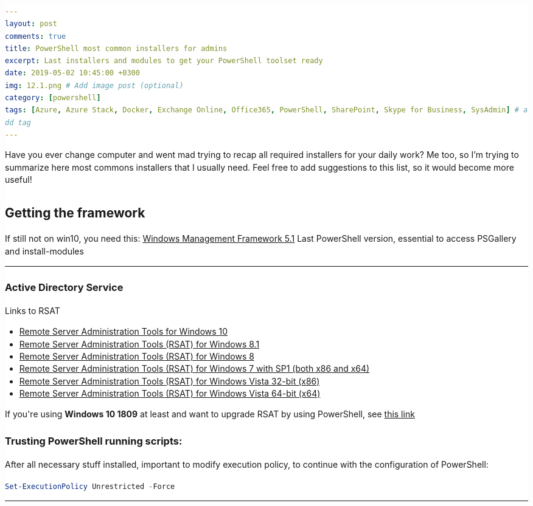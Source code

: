 ```yaml
---
layout: post
comments: true
title: PowerShell most common installers for admins
excerpt: Last installers and modules to get your PowerShell toolset ready
date: 2019-05-02 10:45:00 +0300
img: 12.1.png # Add image post (optional)
category: [powershell]
tags: [Azure, Azure Stack, Docker, Exchange Online, Office365, PowerShell, SharePoint, Skype for Business, SysAdmin] # add tag
---
```

Have you ever change computer and went mad trying to recap all required installers for your daily work?
Me too, so I’m trying to summarize here most commons installers that I usually need.
Feel free to add suggestions to this list, so it would become more useful!

## Getting the framework
If still not on win10, you need this: [Windows Management Framework 5.1](https://www.microsoft.com/en-us/download/details.aspx?id=54616) Last PowerShell version, essential to access PSGallery and install-modules

---

### Active Directory Service
Links to RSAT
* [Remote Server Administration Tools for Windows 10](https://www.microsoft.com/en-us/download/details.aspx?id=45520)
* [Remote Server Administration Tools (RSAT) for Windows 8.1](http://www.microsoft.com/download/details.aspx?id=39296)
* [Remote Server Administration Tools (RSAT) for Windows 8](http://www.microsoft.com/download/en/details.aspx?id=28972)
* [Remote Server Administration Tools (RSAT) for Windows 7 with SP1 (both x86 and x64)](http://www.microsoft.com/downloads/en/details.aspx?familyid=7d2f6ad7-656b-4313-a005-4e344e43997d)
* [Remote Server Administration Tools (RSAT) for Windows Vista 32-bit (x86)](http://www.microsoft.com/downloads/en/details.aspx?familyid=9ff6e897-23ce-4a36-b7fc-d52065de9960&amp;displaylang=en)
* [Remote Server Administration Tools (RSAT) for Windows Vista 64-bit (x64)](http://www.microsoft.com/downloads/en/details.aspx?familyid=d647a60b-63fd-4ac5-9243-bd3c497d2bc5)

If you're using **Windows 10 1809** at least and want to upgrade RSAT by using PowerShell, see [this link](https://eloysalamanca.es/powershell/install-windows-10-rsat-feature-by-using-powershell/)

### Trusting PowerShell running scripts:
After all necessary stuff installed, important to modify execution policy, to continue with the configuration of PowerShell:
```powershell
Set-ExecutionPolicy Unrestricted -Force
```

---
